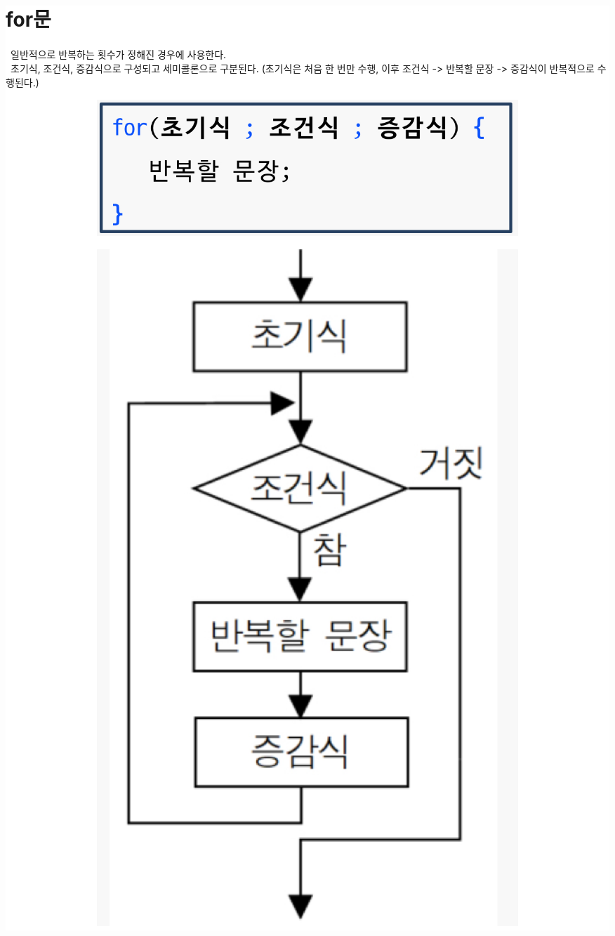 for문
======

&ensp;일반적으로 반복하는 횟수가 정해진 경우에 사용한다.<br/>
&ensp;초기식, 조건식, 증감식으로 구성되고 세미콜론으로 구분된다. (초기식은 처음 한 번만 수행, 이후 조건식 -> 반복할 문장 -> 증감식이 반복적으로 수행된다.)
<p align="center"><img src="/assets/img/C Progrmming and Lab/6장 반복문/6-6.JPEG" width="600"></p>
<p align="center"><img src="/assets/img/C Progrmming and Lab/6장 반복문/6-7.JPEG" width="600"></p>
